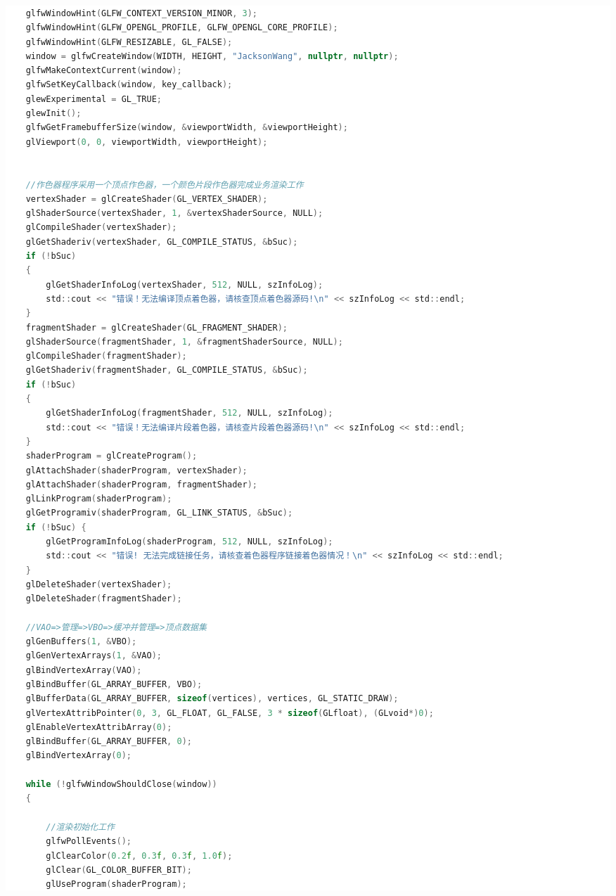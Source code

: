 ```c
    glfwWindowHint(GLFW_CONTEXT_VERSION_MINOR, 3);
    glfwWindowHint(GLFW_OPENGL_PROFILE, GLFW_OPENGL_CORE_PROFILE);
    glfwWindowHint(GLFW_RESIZABLE, GL_FALSE);
    window = glfwCreateWindow(WIDTH, HEIGHT, "JacksonWang", nullptr, nullptr);
    glfwMakeContextCurrent(window);
    glfwSetKeyCallback(window, key_callback);
    glewExperimental = GL_TRUE;
    glewInit();
    glfwGetFramebufferSize(window, &viewportWidth, &viewportHeight);
    glViewport(0, 0, viewportWidth, viewportHeight);


    //作色器程序采用一个顶点作色器，一个颜色片段作色器完成业务渲染工作
    vertexShader = glCreateShader(GL_VERTEX_SHADER);
    glShaderSource(vertexShader, 1, &vertexShaderSource, NULL);
    glCompileShader(vertexShader);
    glGetShaderiv(vertexShader, GL_COMPILE_STATUS, &bSuc);
    if (!bSuc)
    {
        glGetShaderInfoLog(vertexShader, 512, NULL, szInfoLog);
        std::cout << "错误！无法编译顶点着色器，请核查顶点着色器源码!\n" << szInfoLog << std::endl;
    }
    fragmentShader = glCreateShader(GL_FRAGMENT_SHADER);
    glShaderSource(fragmentShader, 1, &fragmentShaderSource, NULL);
    glCompileShader(fragmentShader);
    glGetShaderiv(fragmentShader, GL_COMPILE_STATUS, &bSuc);
    if (!bSuc)
    {
        glGetShaderInfoLog(fragmentShader, 512, NULL, szInfoLog);
        std::cout << "错误！无法编译片段着色器，请核查片段着色器源码!\n" << szInfoLog << std::endl;
    }
    shaderProgram = glCreateProgram();
    glAttachShader(shaderProgram, vertexShader);
    glAttachShader(shaderProgram, fragmentShader);
    glLinkProgram(shaderProgram);
    glGetProgramiv(shaderProgram, GL_LINK_STATUS, &bSuc);
    if (!bSuc) {
        glGetProgramInfoLog(shaderProgram, 512, NULL, szInfoLog);
        std::cout << "错误! 无法完成链接任务，请核查着色器程序链接着色器情况！\n" << szInfoLog << std::endl;
    }
    glDeleteShader(vertexShader);
    glDeleteShader(fragmentShader);

    //VAO=>管理=>VBO=>缓冲并管理=>顶点数据集
    glGenBuffers(1, &VBO);
    glGenVertexArrays(1, &VAO);
    glBindVertexArray(VAO);
    glBindBuffer(GL_ARRAY_BUFFER, VBO);
    glBufferData(GL_ARRAY_BUFFER, sizeof(vertices), vertices, GL_STATIC_DRAW);
    glVertexAttribPointer(0, 3, GL_FLOAT, GL_FALSE, 3 * sizeof(GLfloat), (GLvoid*)0);
    glEnableVertexAttribArray(0);
    glBindBuffer(GL_ARRAY_BUFFER, 0);
    glBindVertexArray(0);

    while (!glfwWindowShouldClose(window))
    {

        //渲染初始化工作
        glfwPollEvents();
        glClearColor(0.2f, 0.3f, 0.3f, 1.0f);
        glClear(GL_COLOR_BUFFER_BIT);
        glUseProgram(shaderProgram);

```